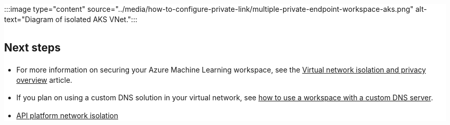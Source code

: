 :::image type="content" source="../media/how-to-configure-private-link/multiple-private-endpoint-workspace-aks.png" alt-text="Diagram of isolated AKS VNet.":::

## Next steps

* For more information on securing your Azure Machine Learning workspace, see the [Virtual network isolation and privacy overview](../how-to-network-security-overview.md) article.

* If you plan on using a custom DNS solution in your virtual network, see [how to use a workspace with a custom DNS server](../how-to-custom-dns.md).

* [API platform network isolation](../how-to-configure-network-isolation-with-v2.md)

